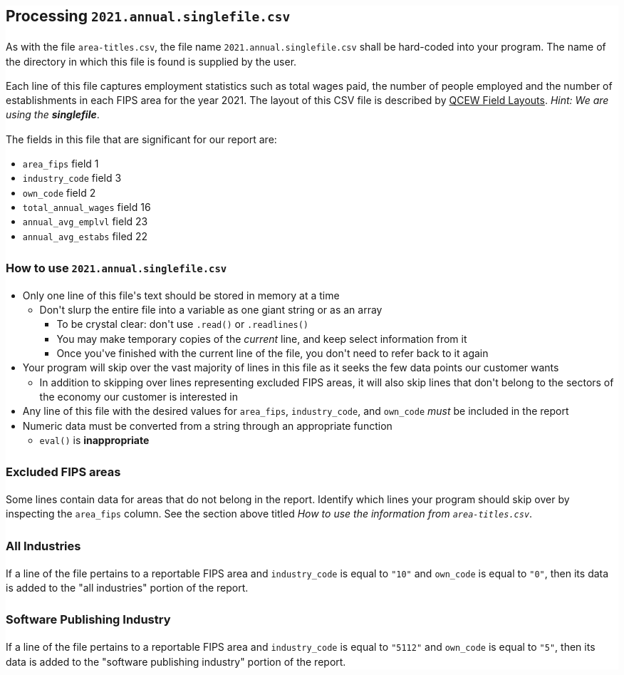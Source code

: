 
## Processing `2021.annual.singlefile.csv`

As with the file `area-titles.csv`, the file name `2021.annual.singlefile.csv` shall be hard-coded into your program.  The name of the directory in which this file is found is supplied by the user.

Each line of this file captures employment statistics such as total wages paid, the number of people employed and the number of establishments in each FIPS area for the year 2021.  The layout of this CSV file is described by [QCEW Field Layouts](https://data.bls.gov/cew/doc/layouts/csv_annual_layout.htm).  _Hint: We are using the **singlefile**_.

The fields in this file that are significant for our report are:

*   `area_fips` field 1
*   `industry_code` field 3
*   `own_code` field 2
*   `total_annual_wages` field 16
*   `annual_avg_emplvl` field 23
*   `annual_avg_estabs` filed 22


### How to use `2021.annual.singlefile.csv`

*   Only one line of this file's text should be stored in memory at a time
    *   Don't slurp the entire file into a variable as one giant string or as an array
        *   To be crystal clear: don't use `.read()` or `.readlines()`
        *   You may make temporary copies of the *current* line, and keep select information from it
        *   Once you've finished with the current line of the file, you don't need to refer back to it again
*   Your program will skip over the vast majority of lines in this file as it seeks the few data points our customer wants
    *   In addition to skipping over lines representing excluded FIPS areas, it will also skip lines that don't belong to the sectors of the economy our customer is interested in
*   Any line of this file with the desired values for `area_fips`, `industry_code`, and `own_code` *must* be included in the report
*   Numeric data must be converted from a string through an appropriate function
    *   `eval()` is **inappropriate**


### Excluded FIPS areas

Some lines contain data for areas that do not belong in the report.   Identify which lines your program should skip over by inspecting the `area_fips` column.  See the section above titled *How to use the information from `area-titles.csv`*.


### All Industries

If a line of the file pertains to a reportable FIPS area and `industry_code` is equal to `"10"` and `own_code` is equal to `"0"`, then its data is added to the "all industries" portion of the report.


### Software Publishing Industry

If a line of the file pertains to a reportable FIPS area and `industry_code` is equal to `"5112"` and `own_code` is equal to `"5"`, then its data is added to the "software publishing industry" portion of the report.
